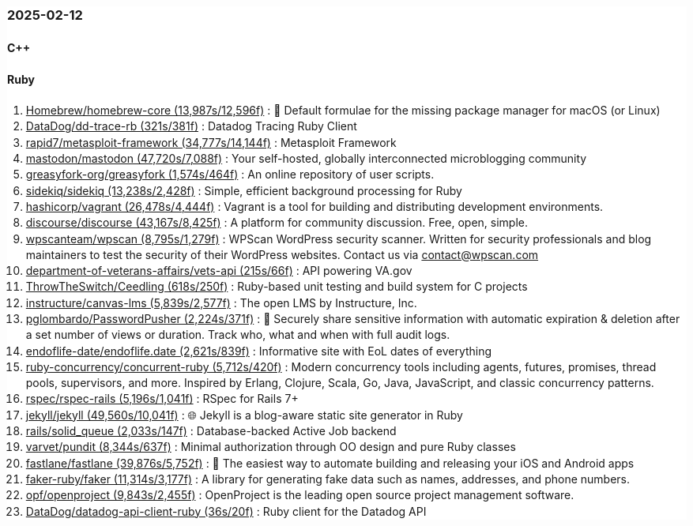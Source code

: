 ### 2025-02-12

#### C++

#### Ruby
1. [Homebrew/homebrew-core (13,987s/12,596f)](https://github.com/Homebrew/homebrew-core) : 🍻 Default formulae for the missing package manager for macOS (or Linux)
2. [DataDog/dd-trace-rb (321s/381f)](https://github.com/DataDog/dd-trace-rb) : Datadog Tracing Ruby Client
3. [rapid7/metasploit-framework (34,777s/14,144f)](https://github.com/rapid7/metasploit-framework) : Metasploit Framework
4. [mastodon/mastodon (47,720s/7,088f)](https://github.com/mastodon/mastodon) : Your self-hosted, globally interconnected microblogging community
5. [greasyfork-org/greasyfork (1,574s/464f)](https://github.com/greasyfork-org/greasyfork) : An online repository of user scripts.
6. [sidekiq/sidekiq (13,238s/2,428f)](https://github.com/sidekiq/sidekiq) : Simple, efficient background processing for Ruby
7. [hashicorp/vagrant (26,478s/4,444f)](https://github.com/hashicorp/vagrant) : Vagrant is a tool for building and distributing development environments.
8. [discourse/discourse (43,167s/8,425f)](https://github.com/discourse/discourse) : A platform for community discussion. Free, open, simple.
9. [wpscanteam/wpscan (8,795s/1,279f)](https://github.com/wpscanteam/wpscan) : WPScan WordPress security scanner. Written for security professionals and blog maintainers to test the security of their WordPress websites. Contact us via contact@wpscan.com
10. [department-of-veterans-affairs/vets-api (215s/66f)](https://github.com/department-of-veterans-affairs/vets-api) : API powering VA.gov
11. [ThrowTheSwitch/Ceedling (618s/250f)](https://github.com/ThrowTheSwitch/Ceedling) : Ruby-based unit testing and build system for C projects
12. [instructure/canvas-lms (5,839s/2,577f)](https://github.com/instructure/canvas-lms) : The open LMS by Instructure, Inc.
13. [pglombardo/PasswordPusher (2,224s/371f)](https://github.com/pglombardo/PasswordPusher) : 🔐 Securely share sensitive information with automatic expiration & deletion after a set number of views or duration. Track who, what and when with full audit logs.
14. [endoflife-date/endoflife.date (2,621s/839f)](https://github.com/endoflife-date/endoflife.date) : Informative site with EoL dates of everything
15. [ruby-concurrency/concurrent-ruby (5,712s/420f)](https://github.com/ruby-concurrency/concurrent-ruby) : Modern concurrency tools including agents, futures, promises, thread pools, supervisors, and more. Inspired by Erlang, Clojure, Scala, Go, Java, JavaScript, and classic concurrency patterns.
16. [rspec/rspec-rails (5,196s/1,041f)](https://github.com/rspec/rspec-rails) : RSpec for Rails 7+
17. [jekyll/jekyll (49,560s/10,041f)](https://github.com/jekyll/jekyll) : 🌐 Jekyll is a blog-aware static site generator in Ruby
18. [rails/solid_queue (2,033s/147f)](https://github.com/rails/solid_queue) : Database-backed Active Job backend
19. [varvet/pundit (8,344s/637f)](https://github.com/varvet/pundit) : Minimal authorization through OO design and pure Ruby classes
20. [fastlane/fastlane (39,876s/5,752f)](https://github.com/fastlane/fastlane) : 🚀 The easiest way to automate building and releasing your iOS and Android apps
21. [faker-ruby/faker (11,314s/3,177f)](https://github.com/faker-ruby/faker) : A library for generating fake data such as names, addresses, and phone numbers.
22. [opf/openproject (9,843s/2,455f)](https://github.com/opf/openproject) : OpenProject is the leading open source project management software.
23. [DataDog/datadog-api-client-ruby (36s/20f)](https://github.com/DataDog/datadog-api-client-ruby) : Ruby client for the Datadog API
